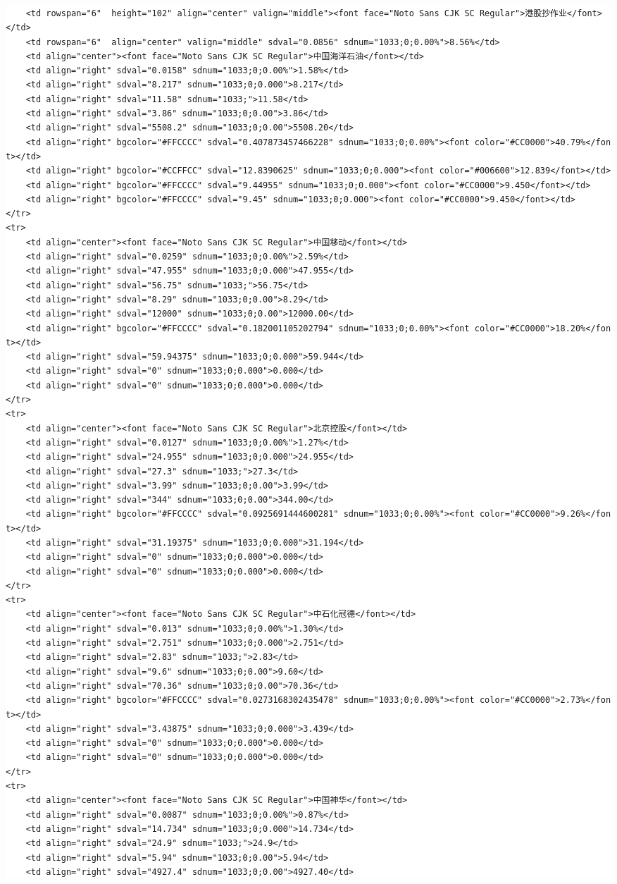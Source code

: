 		<td rowspan="6"  height="102" align="center" valign="middle"><font face="Noto Sans CJK SC Regular">港股抄作业</font></td>
		<td rowspan="6"  align="center" valign="middle" sdval="0.0856" sdnum="1033;0;0.00%">8.56%</td>
		<td align="center"><font face="Noto Sans CJK SC Regular">中国海洋石油</font></td>
		<td align="right" sdval="0.0158" sdnum="1033;0;0.00%">1.58%</td>
		<td align="right" sdval="8.217" sdnum="1033;0;0.000">8.217</td>
		<td align="right" sdval="11.58" sdnum="1033;">11.58</td>
		<td align="right" sdval="3.86" sdnum="1033;0;0.00">3.86</td>
		<td align="right" sdval="5508.2" sdnum="1033;0;0.00">5508.20</td>
		<td align="right" bgcolor="#FFCCCC" sdval="0.407873457466228" sdnum="1033;0;0.00%"><font color="#CC0000">40.79%</font></td>
		<td align="right" bgcolor="#CCFFCC" sdval="12.8390625" sdnum="1033;0;0.000"><font color="#006600">12.839</font></td>
		<td align="right" bgcolor="#FFCCCC" sdval="9.44955" sdnum="1033;0;0.000"><font color="#CC0000">9.450</font></td>
		<td align="right" bgcolor="#FFCCCC" sdval="9.45" sdnum="1033;0;0.000"><font color="#CC0000">9.450</font></td>
	</tr>
	<tr>
		<td align="center"><font face="Noto Sans CJK SC Regular">中国移动</font></td>
		<td align="right" sdval="0.0259" sdnum="1033;0;0.00%">2.59%</td>
		<td align="right" sdval="47.955" sdnum="1033;0;0.000">47.955</td>
		<td align="right" sdval="56.75" sdnum="1033;">56.75</td>
		<td align="right" sdval="8.29" sdnum="1033;0;0.00">8.29</td>
		<td align="right" sdval="12000" sdnum="1033;0;0.00">12000.00</td>
		<td align="right" bgcolor="#FFCCCC" sdval="0.182001105202794" sdnum="1033;0;0.00%"><font color="#CC0000">18.20%</font></td>
		<td align="right" sdval="59.94375" sdnum="1033;0;0.000">59.944</td>
		<td align="right" sdval="0" sdnum="1033;0;0.000">0.000</td>
		<td align="right" sdval="0" sdnum="1033;0;0.000">0.000</td>
	</tr>
	<tr>
		<td align="center"><font face="Noto Sans CJK SC Regular">北京控股</font></td>
		<td align="right" sdval="0.0127" sdnum="1033;0;0.00%">1.27%</td>
		<td align="right" sdval="24.955" sdnum="1033;0;0.000">24.955</td>
		<td align="right" sdval="27.3" sdnum="1033;">27.3</td>
		<td align="right" sdval="3.99" sdnum="1033;0;0.00">3.99</td>
		<td align="right" sdval="344" sdnum="1033;0;0.00">344.00</td>
		<td align="right" bgcolor="#FFCCCC" sdval="0.0925691444600281" sdnum="1033;0;0.00%"><font color="#CC0000">9.26%</font></td>
		<td align="right" sdval="31.19375" sdnum="1033;0;0.000">31.194</td>
		<td align="right" sdval="0" sdnum="1033;0;0.000">0.000</td>
		<td align="right" sdval="0" sdnum="1033;0;0.000">0.000</td>
	</tr>
	<tr>
		<td align="center"><font face="Noto Sans CJK SC Regular">中石化冠德</font></td>
		<td align="right" sdval="0.013" sdnum="1033;0;0.00%">1.30%</td>
		<td align="right" sdval="2.751" sdnum="1033;0;0.000">2.751</td>
		<td align="right" sdval="2.83" sdnum="1033;">2.83</td>
		<td align="right" sdval="9.6" sdnum="1033;0;0.00">9.60</td>
		<td align="right" sdval="70.36" sdnum="1033;0;0.00">70.36</td>
		<td align="right" bgcolor="#FFCCCC" sdval="0.0273168302435478" sdnum="1033;0;0.00%"><font color="#CC0000">2.73%</font></td>
		<td align="right" sdval="3.43875" sdnum="1033;0;0.000">3.439</td>
		<td align="right" sdval="0" sdnum="1033;0;0.000">0.000</td>
		<td align="right" sdval="0" sdnum="1033;0;0.000">0.000</td>
	</tr>
	<tr>
		<td align="center"><font face="Noto Sans CJK SC Regular">中国神华</font></td>
		<td align="right" sdval="0.0087" sdnum="1033;0;0.00%">0.87%</td>
		<td align="right" sdval="14.734" sdnum="1033;0;0.000">14.734</td>
		<td align="right" sdval="24.9" sdnum="1033;">24.9</td>
		<td align="right" sdval="5.94" sdnum="1033;0;0.00">5.94</td>
		<td align="right" sdval="4927.4" sdnum="1033;0;0.00">4927.40</td>